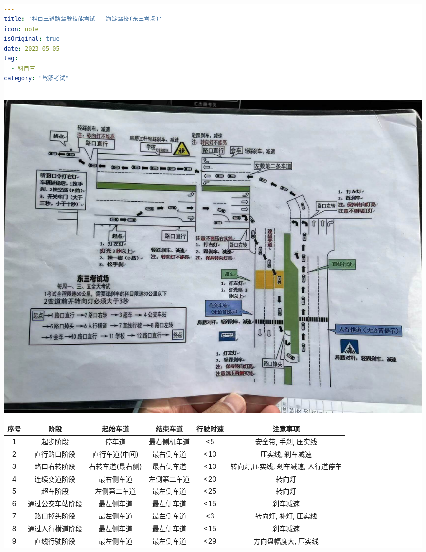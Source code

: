 ```yaml
---
title: '科目三道路驾驶技能考试 - 海淀驾校(东三考场)'
icon: note
isOriginal: true
date: 2023-05-05
tag:
  - 科目三
category: "驾照考试"
---
```

![东三考场 示意图](/docs/images/20230505-001.jpg)

| 序号 |    阶段    |     起始车道     |  结束车道  | 行驶时速 |         注意事项         |
|:--:|:--------:|:------------:|:------:|:----:|:--------------------:|
| 1  |   起步阶段   |     停车道      | 最右侧机车道 | \<5  |     安全带, 手刹, 压实线     |
| 2  |  直行路口阶段  |   直行车道(中间)   | 最右侧车道  | \<10 |      压实线, 刹车减速       |
| 3  |  路口右转阶段  |  右转车道(最右侧)   | 最右侧车道  | \<10 | 转向灯,压实线, 刹车减速, 人行道停车 |
| 4  |  连续变道阶段  |    最右侧车道     | 左侧第二车道 | \<20 |         转向灯          |
| 5  |   超车阶段   |    左侧第二车道    | 最左侧车道  | \<25 |         转向灯          |
| 6  | 通过公交车站阶段 |    最左侧车道     | 最左侧车道  | \<15 |         刹车减速         |
| 7  |  路口掉头阶段  |    最左侧车道     | 最左侧车道  | \<3  |     转向灯, 补灯, 压实线     |
| 8  | 通过人行横道阶段 |    最左侧车道     | 最左侧车道  | \<15 |         刹车减速         |
| 9  |  直线行驶阶段  |    最左侧车道     | 最左侧车道  | \<29 |     方向盘幅度大, 压实线      |